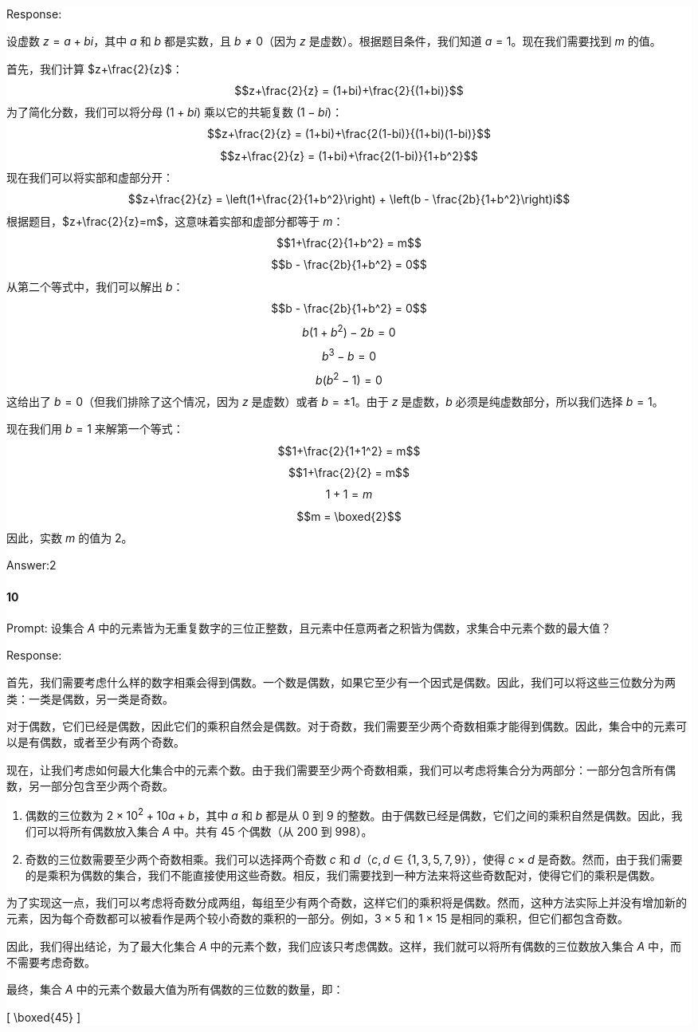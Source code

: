 Response:

设虚数 $z=a+bi$，其中 $a$ 和 $b$ 都是实数，且 $b\neq 0$（因为 $z$ 是虚数）。根据题目条件，我们知道 $a=1$。现在我们需要找到 $m$ 的值。

首先，我们计算 $z+\frac{2}{z}$：
$$z+\frac{2}{z} = (1+bi)+\frac{2}{(1+bi)}$$
为了简化分数，我们可以将分母 $(1+bi)$ 乘以它的共轭复数 $(1-bi)$：
$$z+\frac{2}{z} = (1+bi)+\frac{2(1-bi)}{(1+bi)(1-bi)}$$
$$z+\frac{2}{z} = (1+bi)+\frac{2(1-bi)}{1+b^2}$$
现在我们可以将实部和虚部分开：
$$z+\frac{2}{z} = \left(1+\frac{2}{1+b^2}\right) + \left(b - \frac{2b}{1+b^2}\right)i$$
根据题目，$z+\frac{2}{z}=m$，这意味着实部和虚部分都等于 $m$：
$$1+\frac{2}{1+b^2} = m$$
$$b - \frac{2b}{1+b^2} = 0$$
从第二个等式中，我们可以解出 $b$：
$$b - \frac{2b}{1+b^2} = 0$$
$$b(1+b^2) - 2b = 0$$
$$b^3 - b = 0$$
$$b(b^2 - 1) = 0$$
这给出了 $b=0$（但我们排除了这个情况，因为 $z$ 是虚数）或者 $b=\pm 1$。由于 $z$ 是虚数，$b$ 必须是纯虚数部分，所以我们选择 $b=1$。

现在我们用 $b=1$ 来解第一个等式：
$$1+\frac{2}{1+1^2} = m$$
$$1+\frac{2}{2} = m$$
$$1+1 = m$$
$$m = \boxed{2}$$
因此，实数 $m$ 的值为 2。

Answer:$2$

#### 10
Prompt: 设集合 $A$ 中的元素皆为无重复数字的三位正整数，且元素中任意两者之积皆为偶数，求集合中元素个数的最大值？

Response:

首先，我们需要考虑什么样的数字相乘会得到偶数。一个数是偶数，如果它至少有一个因式是偶数。因此，我们可以将这些三位数分为两类：一类是偶数，另一类是奇数。

对于偶数，它们已经是偶数，因此它们的乘积自然会是偶数。对于奇数，我们需要至少两个奇数相乘才能得到偶数。因此，集合中的元素可以是有偶数，或者至少有两个奇数。

现在，让我们考虑如何最大化集合中的元素个数。由于我们需要至少两个奇数相乘，我们可以考虑将集合分为两部分：一部分包含所有偶数，另一部分包含至少两个奇数。

1. 偶数的三位数为 $2 \times 10^2 + 10a + b$，其中 $a$ 和 $b$ 都是从 0 到 9 的整数。由于偶数已经是偶数，它们之间的乘积自然是偶数。因此，我们可以将所有偶数放入集合 $A$ 中。共有 $45$ 个偶数（从 $200$ 到 $998$）。

2. 奇数的三位数需要至少两个奇数相乘。我们可以选择两个奇数 $c$ 和 $d$（$c, d \in \{1, 3, 5, 7, 9\}$），使得 $c \times d$ 是奇数。然而，由于我们需要的是乘积为偶数的集合，我们不能直接使用这些奇数。相反，我们需要找到一种方法来将这些奇数配对，使得它们的乘积是偶数。

为了实现这一点，我们可以考虑将奇数分成两组，每组至少有两个奇数，这样它们的乘积将是偶数。然而，这种方法实际上并没有增加新的元素，因为每个奇数都可以被看作是两个较小奇数的乘积的一部分。例如，$3 \times 5$ 和 $1 \times 15$ 是相同的乘积，但它们都包含奇数。

因此，我们得出结论，为了最大化集合 $A$ 中的元素个数，我们应该只考虑偶数。这样，我们就可以将所有偶数的三位数放入集合 $A$ 中，而不需要考虑奇数。

最终，集合 $A$ 中的元素个数最大值为所有偶数的三位数的数量，即：

\[
\boxed{45}
\]
